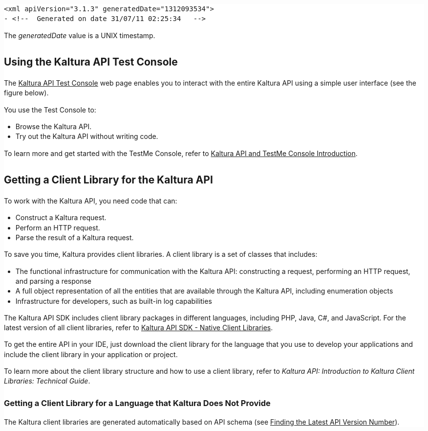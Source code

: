 <pre class="brush: xml;fontsize: 100; first-line: 1; ">&lt;xml apiVersion="3.1.3" generatedDate="1312093534"&gt;
- &lt;!--  Generated on date 31/07/11 02:25:34   --&gt;</pre>

The *generatedDate* value is a UNIX timestamp.

<h2 class="mce-heading-2">
  Using the Kaltura API Test Console
</h2>

The [Kaltura API Test Console][3] web page enables you to interact with the entire Kaltura API using a simple user interface (see the figure below).

 [3]: http://www.kaltura.com/api_v3/testme/

You use the Test Console to:

*   Browse the Kaltura API.
*   Try out the Kaltura API without writing code.

To learn more and get started with the TestMe Console, refer to [Kaltura API and TestMe Console Introduction][4].

 [4]: /using-kalturas-api-test-console-introduction

<h2 class="mce-heading-2">
  <a name="GettingaClientLibraryfortheKalturaAPI"></a>Getting a Client Library for the Kaltura API
</h2>

To work with the Kaltura API, you need code that can:

*   Construct a Kaltura request.
*   Perform an HTTP request.
*   Parse the result of a Kaltura request.

To save you time, Kaltura provides client libraries. A client library is a set of classes that includes:

*   The functional infrastructure for communication with the Kaltura API: constructing a request, performing an HTTP request, and parsing a response
*   A full object representation of all the entities that are available through the Kaltura API, including enumeration objects
*   Infrastructure for developers, such as built-in log capabilities

The Kaltura API SDK includes client library packages in different languages, including PHP, Java, C#, and JavaScript. For the latest version of all client libraries, refer to [Kaltura API SDK - Native Client Libraries][5].

 [5]: http://www.kaltura.com/api_v3/testme/client-libs.php

To get the entire API in your IDE, just download the client library for the language that you use to develop your applications and include the client library in your application or project.

To learn more about the client library structure and how to use a client library, refer to *Kaltura API: Introduction to Kaltura Client Libraries: Technical Guide*.

<h3 class="mce-heading-3">
  Getting a Client Library for a Language that Kaltura Does Not Provide
</h3>

The Kaltura client libraries are generated automatically based on API schema (see [Finding the Latest API Version Number][6]).


 [1]: http://knowledge.kaltura.com/introduction-kaltura-api-architecture
 [2]: http://www.kaltura.com/api_v3/api_schema.php
 [6]: #FindingtheLatestAPIVersionNumber
 [7]: /adding-new-kaltura-api-client-library-generator
 [8]: /kalturas-api-authentication-and-security
 [9]: http://en.wikipedia.org/wiki/Gzip
 [10]: http://en.wikipedia.org/wiki/JSON
 [11]: #ErrorResponse
 [12]: http://www.kaltura.com/api_v3/?service=multirequest&action=null